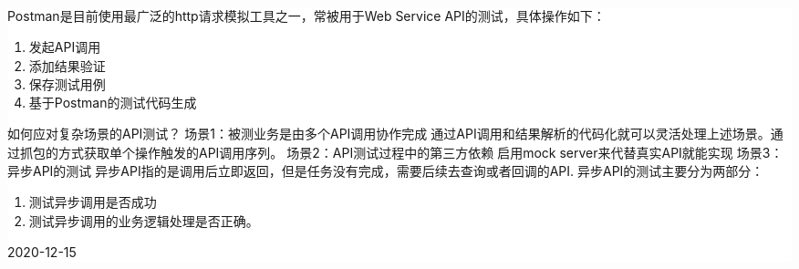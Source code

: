 Postman是目前使用最广泛的http请求模拟工具之一，常被用于Web Service API的测试，具体操作如下：
1.	发起API调用
2.	添加结果验证
3.	保存测试用例
4.	基于Postman的测试代码生成

如何应对复杂场景的API测试？
场景1：被测业务是由多个API调用协作完成
通过API调用和结果解析的代码化就可以灵活处理上述场景。通过抓包的方式获取单个操作触发的API调用序列。
场景2：API测试过程中的第三方依赖
启用mock server来代替真实API就能实现
场景3：异步API的测试
异步API指的是调用后立即返回，但是任务没有完成，需要后续去查询或者回调的API.
异步API的测试主要分为两部分：
1.	测试异步调用是否成功
2.	测试异步调用的业务逻辑处理是否正确。
</div>2020-12-15</li><br/>
</ul>